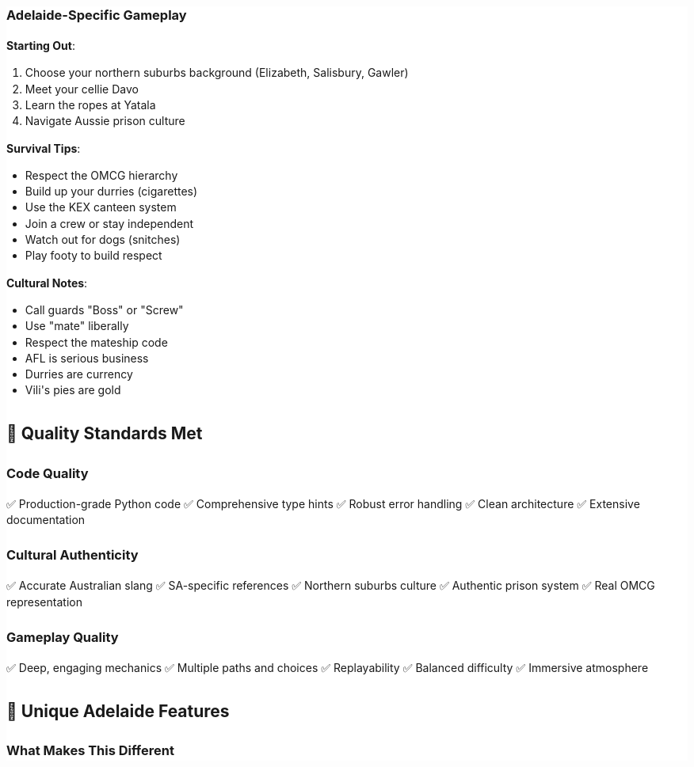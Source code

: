 ### Adelaide-Specific Gameplay

**Starting Out**:
1. Choose your northern suburbs background (Elizabeth, Salisbury, Gawler)
2. Meet your cellie Davo
3. Learn the ropes at Yatala
4. Navigate Aussie prison culture

**Survival Tips**:
- Respect the OMCG hierarchy
- Build up your durries (cigarettes)
- Use the KEX canteen system
- Join a crew or stay independent
- Watch out for dogs (snitches)
- Play footy to build respect

**Cultural Notes**:
- Call guards "Boss" or "Screw"
- Use "mate" liberally
- Respect the mateship code
- AFL is serious business
- Durries are currency
- Vili's pies are gold

## 🎯 Quality Standards Met

### Code Quality
✅ Production-grade Python code
✅ Comprehensive type hints
✅ Robust error handling
✅ Clean architecture
✅ Extensive documentation

### Cultural Authenticity
✅ Accurate Australian slang
✅ SA-specific references
✅ Northern suburbs culture
✅ Authentic prison system
✅ Real OMCG representation

### Gameplay Quality
✅ Deep, engaging mechanics
✅ Multiple paths and choices
✅ Replayability
✅ Balanced difficulty
✅ Immersive atmosphere

## 🌟 Unique Adelaide Features

### What Makes This Different
